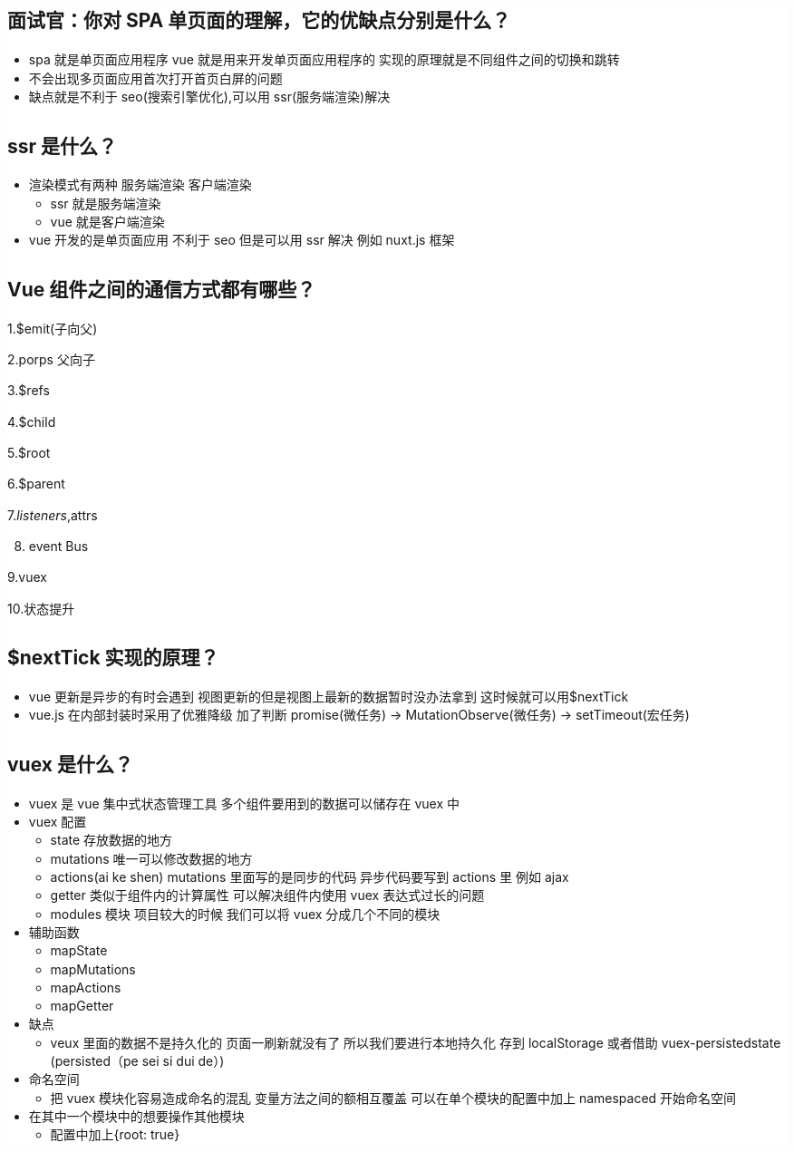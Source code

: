 ## 面试官：你对 SPA 单页面的理解，它的优缺点分别是什么？

- spa 就是单页面应用程序 vue 就是用来开发单页面应用程序的 实现的原理就是不同组件之间的切换和跳转
- 不会出现多页面应用首次打开首页白屏的问题
- 缺点就是不利于 seo(搜索引擎优化),可以用 ssr(服务端渲染)解决

## ssr 是什么？

- 渲染模式有两种 服务端渲染 客户端渲染
  - ssr 就是服务端渲染
  - vue 就是客户端渲染
- vue 开发的是单页面应用 不利于 seo 但是可以用 ssr 解决 例如 nuxt.js 框架

## Vue 组件之间的通信方式都有哪些？

1.$emit(子向父)

2.porps 父向子

3.$refs

4.$child

5.$root

6.$parent

7.$listeners,$attrs

8. event Bus

9.vuex

10.状态提升

## $nextTick 实现的原理？

- vue 更新是异步的有时会遇到 视图更新的但是视图上最新的数据暂时没办法拿到 这时候就可以用$nextTick
- vue.js 在内部封装时采用了优雅降级 加了判断 promise(微任务) -> MutationObserve(微任务) -> setTimeout(宏任务)

## vuex 是什么？

- vuex 是 vue 集中式状态管理工具 多个组件要用到的数据可以储存在 vuex 中
- vuex 配置
  - state 存放数据的地方
  - mutations 唯一可以修改数据的地方
  - actions(ai ke shen) mutations 里面写的是同步的代码 异步代码要写到 actions 里 例如 ajax
  - getter 类似于组件内的计算属性 可以解决组件内使用 vuex 表达式过长的问题
  - modules 模块 项目较大的时候 我们可以将 vuex 分成几个不同的模块
- 辅助函数
  - mapState
  - mapMutations
  - mapActions
  - mapGetter
- 缺点
  - veux 里面的数据不是持久化的 页面一刷新就没有了 所以我们要进行本地持久化 存到 localStorage 或者借助 vuex-persistedstate
    (persisted（pe sei si dui de）)
- 命名空间
  - 把 vuex 模块化容易造成命名的混乱 变量方法之间的额相互覆盖 可以在单个模块的配置中加上 namespaced 开始命名空间
- 在其中一个模块中的想要操作其他模块
  - 配置中加上{root: true}

